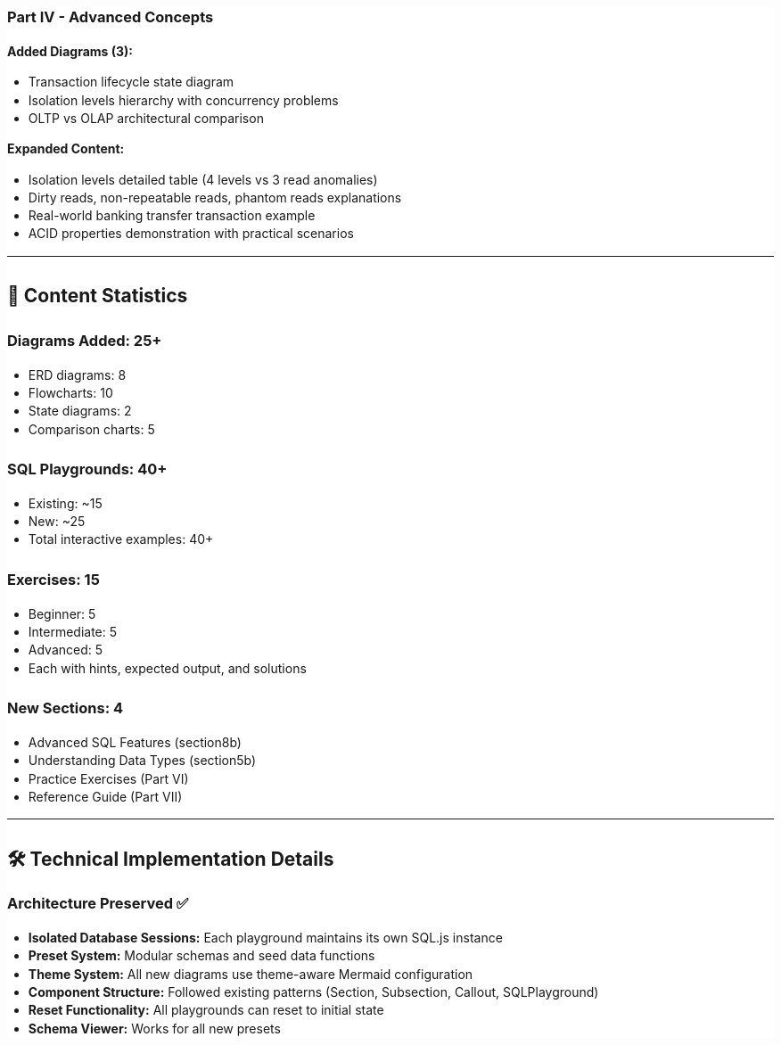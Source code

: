 ### Part IV - Advanced Concepts
**Added Diagrams (3):**
- Transaction lifecycle state diagram
- Isolation levels hierarchy with concurrency problems
- OLTP vs OLAP architectural comparison

**Expanded Content:**
- Isolation levels detailed table (4 levels vs 3 read anomalies)
- Dirty reads, non-repeatable reads, phantom reads explanations
- Real-world banking transfer transaction example
- ACID properties demonstration with practical scenarios

---

## 🎯 Content Statistics

### Diagrams Added: 25+
- ERD diagrams: 8
- Flowcharts: 10
- State diagrams: 2
- Comparison charts: 5

### SQL Playgrounds: 40+
- Existing: ~15
- New: ~25
- Total interactive examples: 40+

### Exercises: 15
- Beginner: 5
- Intermediate: 5
- Advanced: 5
- Each with hints, expected output, and solutions

### New Sections: 4
- Advanced SQL Features (section8b)
- Understanding Data Types (section5b)
- Practice Exercises (Part VI)
- Reference Guide (Part VII)

---

## 🛠️ Technical Implementation Details

### Architecture Preserved ✅
- **Isolated Database Sessions:** Each playground maintains its own SQL.js instance
- **Preset System:** Modular schemas and seed data functions
- **Theme System:** All new diagrams use theme-aware Mermaid configuration
- **Component Structure:** Followed existing patterns (Section, Subsection, Callout, SQLPlayground)
- **Reset Functionality:** All playgrounds can reset to initial state
- **Schema Viewer:** Works for all new presets
